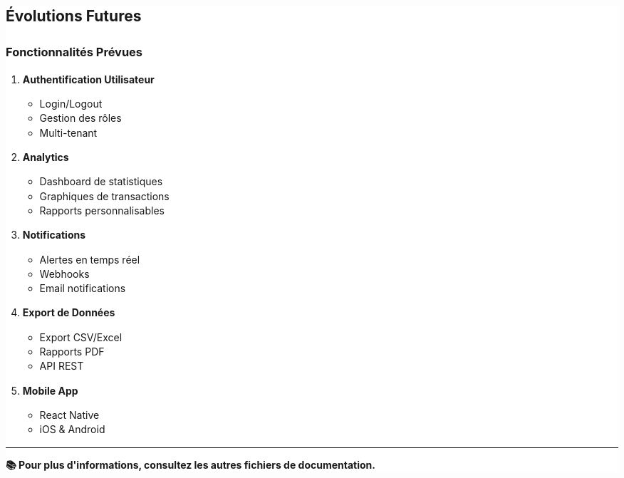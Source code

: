 ## Évolutions Futures

### Fonctionnalités Prévues

1. **Authentification Utilisateur**
   - Login/Logout
   - Gestion des rôles
   - Multi-tenant

2. **Analytics**
   - Dashboard de statistiques
   - Graphiques de transactions
   - Rapports personnalisables

3. **Notifications**
   - Alertes en temps réel
   - Webhooks
   - Email notifications

4. **Export de Données**
   - Export CSV/Excel
   - Rapports PDF
   - API REST

5. **Mobile App**
   - React Native
   - iOS & Android

---

**📚 Pour plus d'informations, consultez les autres fichiers de documentation.**